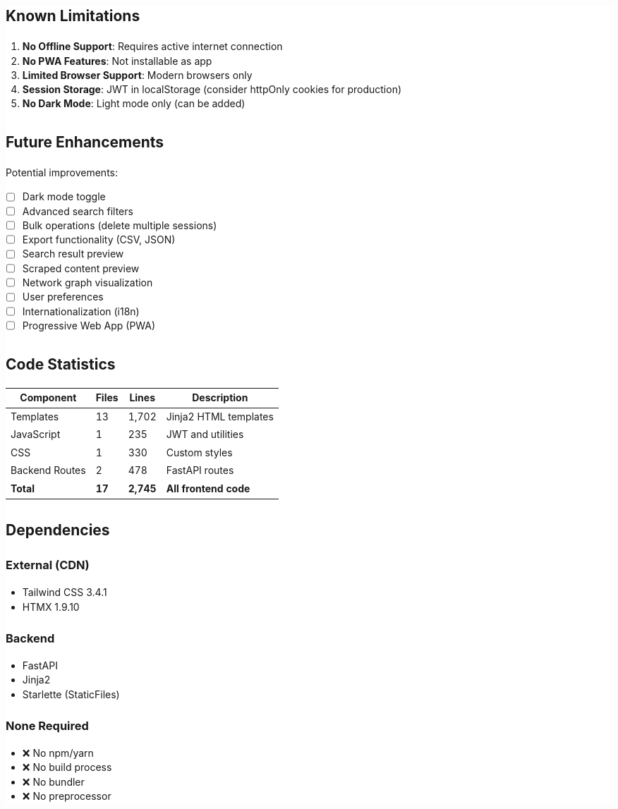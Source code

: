 ## Known Limitations

1. **No Offline Support**: Requires active internet connection
2. **No PWA Features**: Not installable as app
3. **Limited Browser Support**: Modern browsers only
4. **Session Storage**: JWT in localStorage (consider httpOnly cookies for production)
5. **No Dark Mode**: Light mode only (can be added)

## Future Enhancements

Potential improvements:
- [ ] Dark mode toggle
- [ ] Advanced search filters
- [ ] Bulk operations (delete multiple sessions)
- [ ] Export functionality (CSV, JSON)
- [ ] Search result preview
- [ ] Scraped content preview
- [ ] Network graph visualization
- [ ] User preferences
- [ ] Internationalization (i18n)
- [ ] Progressive Web App (PWA)

## Code Statistics

| Component | Files | Lines | Description |
|-----------|-------|-------|-------------|
| Templates | 13 | 1,702 | Jinja2 HTML templates |
| JavaScript | 1 | 235 | JWT and utilities |
| CSS | 1 | 330 | Custom styles |
| Backend Routes | 2 | 478 | FastAPI routes |
| **Total** | **17** | **2,745** | **All frontend code** |

## Dependencies

### External (CDN)
- Tailwind CSS 3.4.1
- HTMX 1.9.10

### Backend
- FastAPI
- Jinja2
- Starlette (StaticFiles)

### None Required
- ❌ No npm/yarn
- ❌ No build process
- ❌ No bundler
- ❌ No preprocessor
